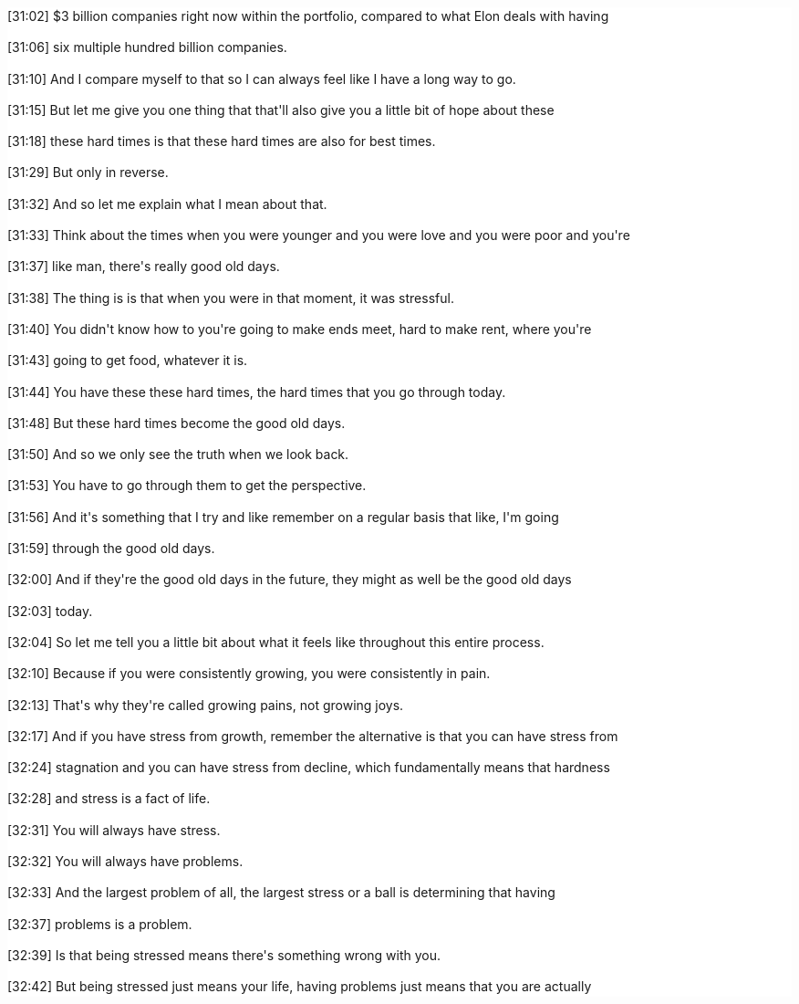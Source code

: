 [31:02] $3 billion companies right now within the portfolio, compared to what Elon deals with having

[31:06] six multiple hundred billion companies.

[31:10] And I compare myself to that so I can always feel like I have a long way to go.

[31:15] But let me give you one thing that that'll also give you a little bit of hope about these

[31:18] these hard times is that these hard times are also for best times.

[31:29] But only in reverse.

[31:32] And so let me explain what I mean about that.

[31:33] Think about the times when you were younger and you were love and you were poor and you're

[31:37] like man, there's really good old days.

[31:38] The thing is is that when you were in that moment, it was stressful.

[31:40] You didn't know how to you're going to make ends meet, hard to make rent, where you're

[31:43] going to get food, whatever it is.

[31:44] You have these these hard times, the hard times that you go through today.

[31:48] But these hard times become the good old days.

[31:50] And so we only see the truth when we look back.

[31:53] You have to go through them to get the perspective.

[31:56] And it's something that I try and like remember on a regular basis that like, I'm going

[31:59] through the good old days.

[32:00] And if they're the good old days in the future, they might as well be the good old days

[32:03] today.

[32:04] So let me tell you a little bit about what it feels like throughout this entire process.

[32:10] Because if you were consistently growing, you were consistently in pain.

[32:13] That's why they're called growing pains, not growing joys.

[32:17] And if you have stress from growth, remember the alternative is that you can have stress from

[32:24] stagnation and you can have stress from decline, which fundamentally means that hardness

[32:28] and stress is a fact of life.

[32:31] You will always have stress.

[32:32] You will always have problems.

[32:33] And the largest problem of all, the largest stress or a ball is determining that having

[32:37] problems is a problem.

[32:39] Is that being stressed means there's something wrong with you.

[32:42] But being stressed just means your life, having problems just means that you are actually
